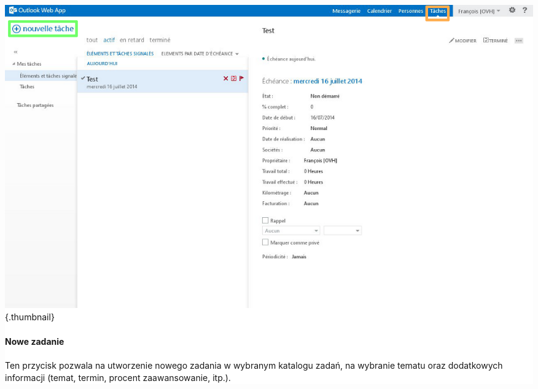 ![](images/img_2088.jpg){.thumbnail}


#### Nowe zadanie
Ten przycisk pozwala na utworzenie nowego zadania w wybranym katalogu zadań, na wybranie tematu oraz dodatkowych informacji (temat, termin, procent zaawansowanie, itp.).
